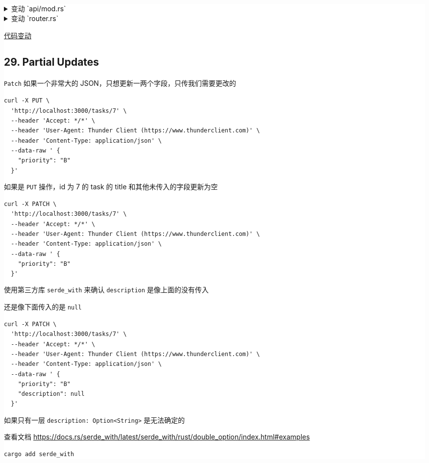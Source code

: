 <details><summary>变动 `api/mod.rs`</summary></details>

<details><summary>变动 `router.rs`</summary></details>

[代码变动](https://github.com/CusterFun/rust-exercises/commit/0591bf9a02196b00428ccaab35836f2870d49343#diff-d78df8cae363562773bf22b88967a6c2c7c6e0e860917191f897ed030a2253d4)

## 29. Partial Updates

`Patch` 如果一个非常大的 JSON，只想更新一两个字段，只传我们需要更改的

```shell
curl -X PUT \
  'http://localhost:3000/tasks/7' \
  --header 'Accept: */*' \
  --header 'User-Agent: Thunder Client (https://www.thunderclient.com)' \
  --header 'Content-Type: application/json' \
  --data-raw ' {
    "priority": "B"
  }'
```

如果是 `PUT` 操作，id 为 7 的 task 的 title 和其他未传入的字段更新为空

```shell
curl -X PATCH \
  'http://localhost:3000/tasks/7' \
  --header 'Accept: */*' \
  --header 'User-Agent: Thunder Client (https://www.thunderclient.com)' \
  --header 'Content-Type: application/json' \
  --data-raw ' {
    "priority": "B"
  }'
```

使用第三方库 `serde_with` 来确认 `description` 是像上面的没有传入

还是像下面传入的是 `null`

```shell
curl -X PATCH \
  'http://localhost:3000/tasks/7' \
  --header 'Accept: */*' \
  --header 'User-Agent: Thunder Client (https://www.thunderclient.com)' \
  --header 'Content-Type: application/json' \
  --data-raw ' {
    "priority": "B"
    "description": null
  }'
```

如果只有一层 `description: Option<String>` 是无法确定的

查看文档 https://docs.rs/serde_with/latest/serde_with/rust/double_option/index.html#examples

```shell
cargo add serde_with        
```
